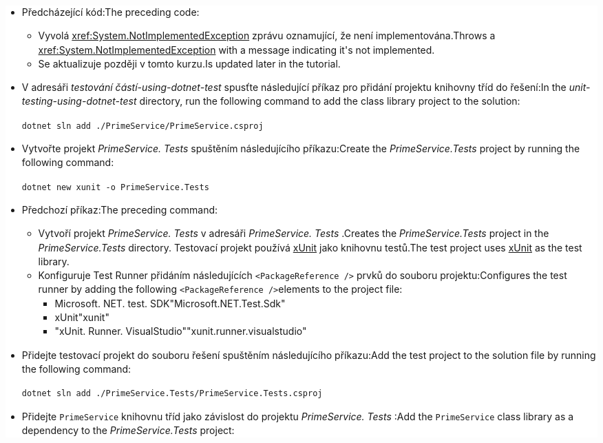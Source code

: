 * <span data-ttu-id="c5b86-121">Předcházející kód:</span><span class="sxs-lookup"><span data-stu-id="c5b86-121">The preceding code:</span></span>
  * <span data-ttu-id="c5b86-122">Vyvolá <xref:System.NotImplementedException> zprávu oznamující, že není implementována.</span><span class="sxs-lookup"><span data-stu-id="c5b86-122">Throws a <xref:System.NotImplementedException> with a message indicating it's not implemented.</span></span>
  * <span data-ttu-id="c5b86-123">Se aktualizuje později v tomto kurzu.</span><span class="sxs-lookup"><span data-stu-id="c5b86-123">Is updated later in the tutorial.</span></span>



* <span data-ttu-id="c5b86-124">V adresáři *testování částí-using-dotnet-test* spusťte následující příkaz pro přidání projektu knihovny tříd do řešení:</span><span class="sxs-lookup"><span data-stu-id="c5b86-124">In the *unit-testing-using-dotnet-test* directory, run the following command to add the class library project to the solution:</span></span>

  ```dotnetcli
  dotnet sln add ./PrimeService/PrimeService.csproj
  ```

* <span data-ttu-id="c5b86-125">Vytvořte projekt *PrimeService. Tests* spuštěním následujícího příkazu:</span><span class="sxs-lookup"><span data-stu-id="c5b86-125">Create the *PrimeService.Tests* project by running the following command:</span></span>

  ```dotnetcli
  dotnet new xunit -o PrimeService.Tests
  ```

* <span data-ttu-id="c5b86-126">Předchozí příkaz:</span><span class="sxs-lookup"><span data-stu-id="c5b86-126">The preceding command:</span></span>
  * <span data-ttu-id="c5b86-127">Vytvoří projekt *PrimeService. Tests* v adresáři *PrimeService. Tests* .</span><span class="sxs-lookup"><span data-stu-id="c5b86-127">Creates the *PrimeService.Tests* project in the *PrimeService.Tests* directory.</span></span> <span data-ttu-id="c5b86-128">Testovací projekt používá [xUnit](https://xunit.net/) jako knihovnu testů.</span><span class="sxs-lookup"><span data-stu-id="c5b86-128">The test project uses [xUnit](https://xunit.net/) as the test library.</span></span>
  * <span data-ttu-id="c5b86-129">Konfiguruje Test Runner přidáním následujících `<PackageReference />` prvků do souboru projektu:</span><span class="sxs-lookup"><span data-stu-id="c5b86-129">Configures the test runner by adding the following `<PackageReference />`elements to the project file:</span></span>
    * <span data-ttu-id="c5b86-130">Microsoft. NET. test. SDK</span><span class="sxs-lookup"><span data-stu-id="c5b86-130">"Microsoft.NET.Test.Sdk"</span></span>
    * <span data-ttu-id="c5b86-131">xUnit</span><span class="sxs-lookup"><span data-stu-id="c5b86-131">"xunit"</span></span>
    * <span data-ttu-id="c5b86-132">"xUnit. Runner. VisualStudio"</span><span class="sxs-lookup"><span data-stu-id="c5b86-132">"xunit.runner.visualstudio"</span></span>

* <span data-ttu-id="c5b86-133">Přidejte testovací projekt do souboru řešení spuštěním následujícího příkazu:</span><span class="sxs-lookup"><span data-stu-id="c5b86-133">Add the test project to the solution file by running the following command:</span></span>

  ```dotnetcli
  dotnet sln add ./PrimeService.Tests/PrimeService.Tests.csproj
  ```

* <span data-ttu-id="c5b86-134">Přidejte `PrimeService` knihovnu tříd jako závislost do projektu *PrimeService. Tests* :</span><span class="sxs-lookup"><span data-stu-id="c5b86-134">Add the `PrimeService` class library as a dependency to the *PrimeService.Tests* project:</span></span>
